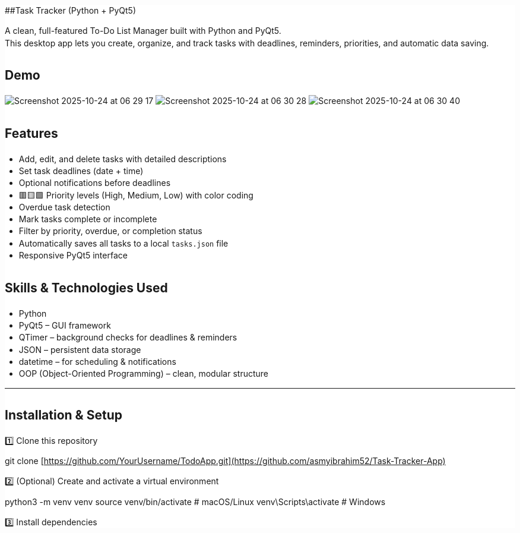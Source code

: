 ##Task Tracker (Python + PyQt5)

A clean, full-featured To-Do List Manager built with Python and PyQt5.  
This desktop app lets you create, organize, and track tasks with deadlines, reminders, priorities, and automatic data saving.

## Demo
<img width="1512" height="982" alt="Screenshot 2025-10-24 at 06 29 17" src="https://github.com/user-attachments/assets/1a14e345-8b21-476e-86da-5d74ae591d3b" />
<img width="1512" height="982" alt="Screenshot 2025-10-24 at 06 30 28" src="https://github.com/user-attachments/assets/1cc19b62-fdab-403b-b3d3-8c4b10956097" />
<img width="1512" height="982" alt="Screenshot 2025-10-24 at 06 30 40" src="https://github.com/user-attachments/assets/fe1d06c5-9293-4da3-a788-9260b65247fb" />


## Features

- Add, edit, and delete tasks with detailed descriptions  
- Set task deadlines (date + time)  
- Optional notifications before deadlines  
- 🟥🟨🟩 Priority levels (High, Medium, Low) with color coding  
- Overdue task detection  
- Mark tasks complete or incomplete  
- Filter by priority, overdue, or completion status  
- Automatically saves all tasks to a local `tasks.json` file  
- Responsive PyQt5 interface


## Skills & Technologies Used

- Python 
- PyQt5 – GUI framework  
- QTimer – background checks for deadlines & reminders  
- JSON – persistent data storage  
- datetime – for scheduling & notifications  
- OOP (Object-Oriented Programming) – clean, modular structure  

---

## Installation & Setup

1️⃣ Clone this repository

git clone [https://github.com/YourUsername/TodoApp.git](https://github.com/asmyibrahim52/Task-Tracker-App)


2️⃣ (Optional) Create and activate a virtual environment

python3 -m venv venv
source venv/bin/activate     # macOS/Linux
venv\Scripts\activate        # Windows


3️⃣ Install dependencies
